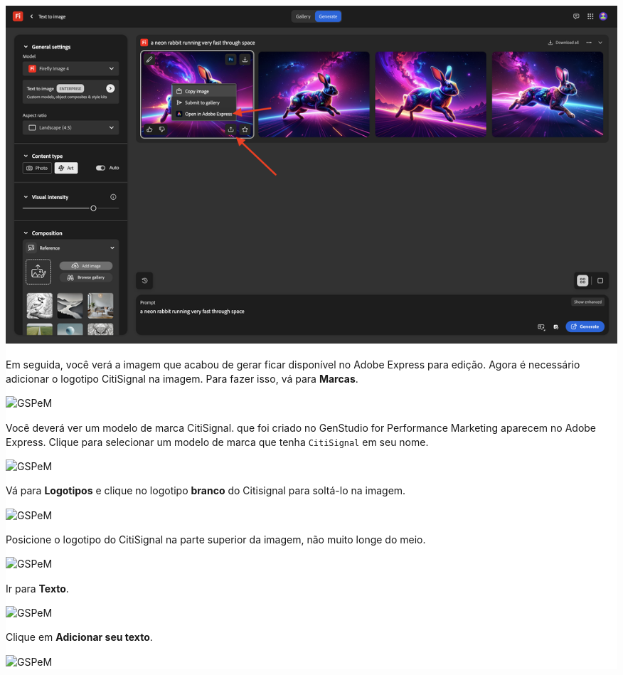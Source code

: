 ![GSPeM](./../../workflow-planning/module1.2/images/gsasset2.png)

Em seguida, você verá a imagem que acabou de gerar ficar disponível no Adobe Express para edição. Agora é necessário adicionar o logotipo CitiSignal na imagem. Para fazer isso, vá para **Marcas**.

![GSPeM](./../../workflow-planning/module1.2/images/gsasset3.png)

Você deverá ver um modelo de marca CitiSignal. que foi criado no GenStudio for Performance Marketing aparecem no Adobe Express. Clique para selecionar um modelo de marca que tenha `CitiSignal` em seu nome.

![GSPeM](./../../workflow-planning/module1.2/images/gsasset4.png)

Vá para **Logotipos** e clique no logotipo **branco** do Citisignal para soltá-lo na imagem.

![GSPeM](./../../workflow-planning/module1.2/images/gsasset5.png)

Posicione o logotipo do CitiSignal na parte superior da imagem, não muito longe do meio.

![GSPeM](./../../workflow-planning/module1.2/images/gsasset6.png)

Ir para **Texto**.

![GSPeM](./../../workflow-planning/module1.2/images/gsasset6a.png)

Clique em **Adicionar seu texto**.

![GSPeM](./../../workflow-planning/module1.2/images/gsasset6b.png)
